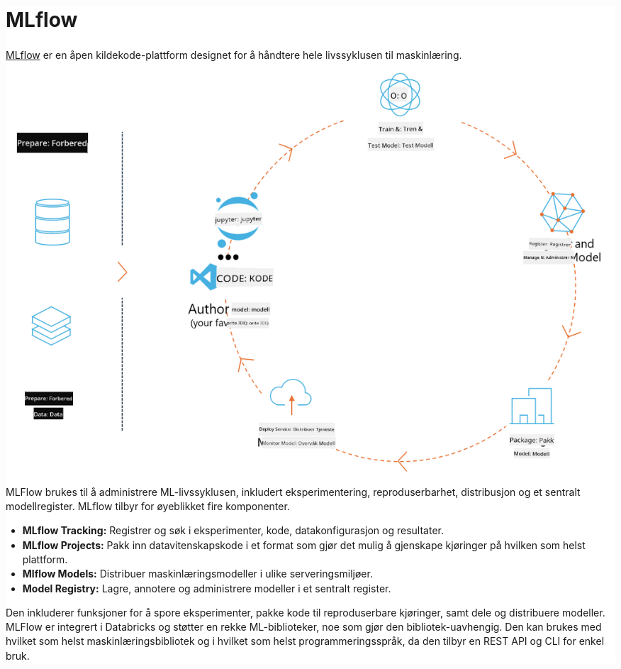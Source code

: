 
# MLflow

[MLflow](https://mlflow.org/) er en åpen kildekode-plattform designet for å håndtere hele livssyklusen til maskinlæring.

![MLFlow](../../../../../../translated_images/MlFlowmlops.ed16f47809d74d9ac0407bf43985ec022ad01f3d970083e465326951e43b2e01.no.png)

MLFlow brukes til å administrere ML-livssyklusen, inkludert eksperimentering, reproduserbarhet, distribusjon og et sentralt modellregister. MLflow tilbyr for øyeblikket fire komponenter.

- **MLflow Tracking:** Registrer og søk i eksperimenter, kode, datakonfigurasjon og resultater.
- **MLflow Projects:** Pakk inn datavitenskapskode i et format som gjør det mulig å gjenskape kjøringer på hvilken som helst plattform.
- **Mlflow Models:** Distribuer maskinlæringsmodeller i ulike serveringsmiljøer.
- **Model Registry:** Lagre, annotere og administrere modeller i et sentralt register.

Den inkluderer funksjoner for å spore eksperimenter, pakke kode til reproduserbare kjøringer, samt dele og distribuere modeller. MLFlow er integrert i Databricks og støtter en rekke ML-biblioteker, noe som gjør den bibliotek-uavhengig. Den kan brukes med hvilket som helst maskinlæringsbibliotek og i hvilket som helst programmeringsspråk, da den tilbyr en REST API og CLI for enkel bruk.
